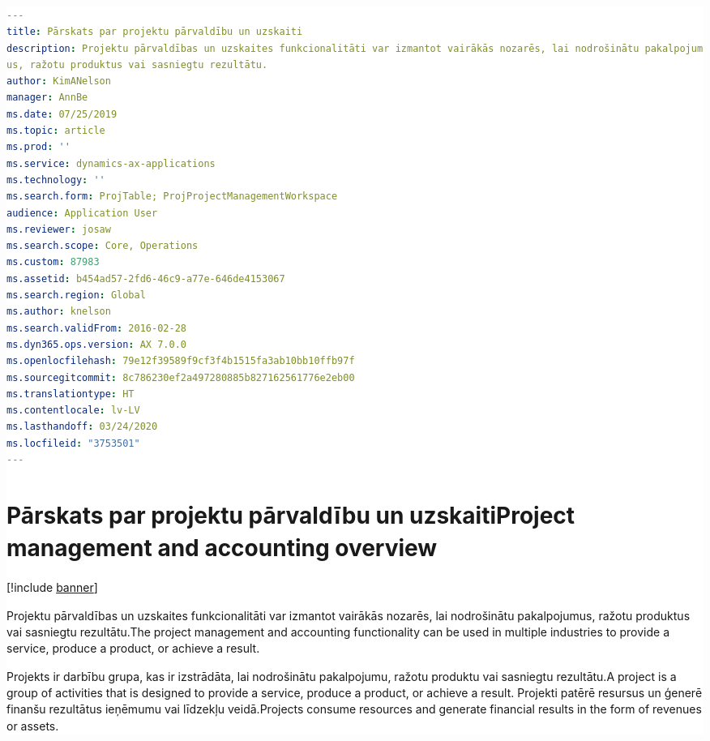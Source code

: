 ```yaml
---
title: Pārskats par projektu pārvaldību un uzskaiti
description: Projektu pārvaldības un uzskaites funkcionalitāti var izmantot vairākās nozarēs, lai nodrošinātu pakalpojumus, ražotu produktus vai sasniegtu rezultātu.
author: KimANelson
manager: AnnBe
ms.date: 07/25/2019
ms.topic: article
ms.prod: ''
ms.service: dynamics-ax-applications
ms.technology: ''
ms.search.form: ProjTable; ProjProjectManagementWorkspace
audience: Application User
ms.reviewer: josaw
ms.search.scope: Core, Operations
ms.custom: 87983
ms.assetid: b454ad57-2fd6-46c9-a77e-646de4153067
ms.search.region: Global
ms.author: knelson
ms.search.validFrom: 2016-02-28
ms.dyn365.ops.version: AX 7.0.0
ms.openlocfilehash: 79e12f39589f9cf3f4b1515fa3ab10bb10ffb97f
ms.sourcegitcommit: 8c786230ef2a497280885b827162561776e2eb00
ms.translationtype: HT
ms.contentlocale: lv-LV
ms.lasthandoff: 03/24/2020
ms.locfileid: "3753501"
---
```

# <a name="project-management-and-accounting-overview"></a><span data-ttu-id="0820e-103">Pārskats par projektu pārvaldību un uzskaiti</span><span class="sxs-lookup"><span data-stu-id="0820e-103">Project management and accounting overview</span></span>

[!include [banner](../includes/banner.md)]

<span data-ttu-id="0820e-104">Projektu pārvaldības un uzskaites funkcionalitāti var izmantot vairākās nozarēs, lai nodrošinātu pakalpojumus, ražotu produktus vai sasniegtu rezultātu.</span><span class="sxs-lookup"><span data-stu-id="0820e-104">The project management and accounting functionality can be used in multiple industries to provide a service, produce a product, or achieve a result.</span></span>  

<span data-ttu-id="0820e-105">Projekts ir darbību grupa, kas ir izstrādāta, lai nodrošinātu pakalpojumu, ražotu produktu vai sasniegtu rezultātu.</span><span class="sxs-lookup"><span data-stu-id="0820e-105">A project is a group of activities that is designed to provide a service, produce a product, or achieve a result.</span></span> <span data-ttu-id="0820e-106">Projekti patērē resursus un ģenerē finanšu rezultātus ieņēmumu vai līdzekļu veidā.</span><span class="sxs-lookup"><span data-stu-id="0820e-106">Projects consume resources and generate financial results in the form of revenues or assets.</span></span>
